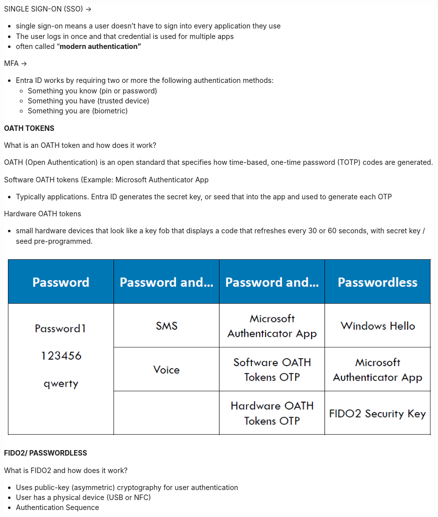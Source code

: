 SINGLE SIGN-ON (SSO) → 

- single sign-on means a user doesn’t have to sign into every application they use
- The user logs in once and that credential is used for multiple apps
- often called “**modern authentication”**

MFA →

- Entra ID works by requiring two or more the following authentication methods:
    - Something you know (pin or password)
    - Something you have (trusted device)
    - Something you are (biometric)
    

**OATH TOKENS**

What is an OATH token and how does it work?

OATH (Open Authentication) is an open standard that specifies how time-based, one-time password (TOTP) codes are generated. 

Software OATH tokens (Example: Microsoft Authenticator App

- Typically applications. Entra ID generates the secret key, or seed that into the app and used to generate each OTP

Hardware OATH tokens

- small hardware devices that look like a key fob that displays a code that refreshes every 30 or 60 seconds, with secret key / seed pre-programmed.

![Untitled](AZ-900-study-note/Untitled%2027.png)

**FIDO2/ PASSWORDLESS**

What is FIDO2 and how does it work?

- Uses public-key (asymmetric) cryptography for user authentication
- User has a physical device (USB or NFC)
- Authentication Sequence
    